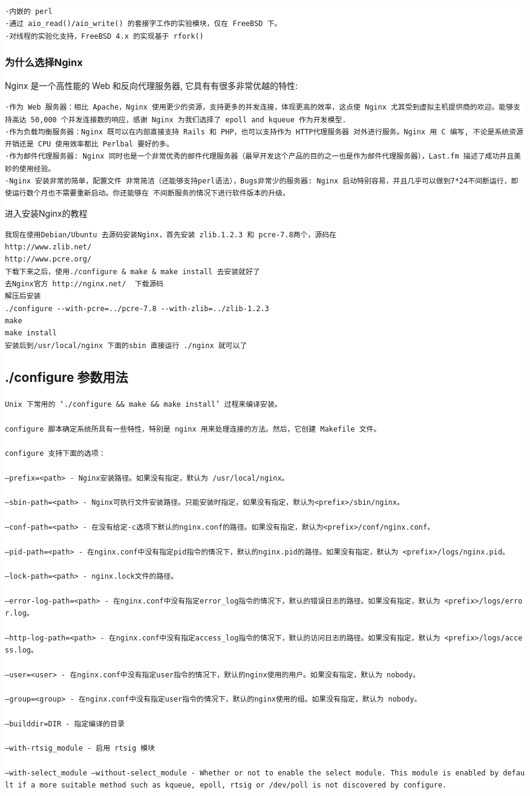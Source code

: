     ·内嵌的 perl  
    ·通过 aio_read()/aio_write() 的套接字工作的实验模块，仅在 FreeBSD 下。  
    ·对线程的实验化支持，FreeBSD 4.x 的实现基于 rfork()  
    
### 为什么选择Nginx  ###

Nginx 是一个高性能的 Web 和反向代理服务器, 它具有有很多非常优越的特性:  
  
    ·作为 Web 服务器：相比 Apache，Nginx 使用更少的资源，支持更多的并发连接，体现更高的效率，这点使 Nginx 尤其受到虚拟主机提供商的欢迎。能够支持高达 50,000 个并发连接数的响应，感谢 Nginx 为我们选择了 epoll and kqueue 作为开发模型.  
    ·作为负载均衡服务器：Nginx 既可以在内部直接支持 Rails 和 PHP，也可以支持作为 HTTP代理服务器 对外进行服务。Nginx 用 C 编写, 不论是系统资源开销还是 CPU 使用效率都比 Perlbal 要好的多。  
    ·作为邮件代理服务器: Nginx 同时也是一个非常优秀的邮件代理服务器（最早开发这个产品的目的之一也是作为邮件代理服务器），Last.fm 描述了成功并且美妙的使用经验。  
    ·Nginx 安装非常的简单，配置文件 非常简洁（还能够支持perl语法），Bugs非常少的服务器: Nginx 启动特别容易，并且几乎可以做到7*24不间断运行，即使运行数个月也不需要重新启动。你还能够在 不间断服务的情况下进行软件版本的升级。  

进入安装Nginx的教程

    我现在使用Debian/Ubuntu 去源码安装Nginx，首先安装 zlib.1.2.3 和 pcre-7.8两个，源码在
    http://www.zlib.net/
    http://www.pcre.org/
    下载下来之后，使用./configure & make & make install 去安装就好了
    去Nginx官方 http://nginx.net/  下载源码
    解压后安装
    ./configure --with-pcre=../pcre-7.8 --with-zlib=../zlib-1.2.3
    make
    make install
    安装后到/usr/local/nginx 下面的sbin 直接运行 ./nginx 就可以了    
    
## ./configure 参数用法 ##

```
Unix 下常用的 ‘./configure && make && make install’ 过程来编译安装。  
  
configure 脚本确定系统所具有一些特性，特别是 nginx 用来处理连接的方法。然后，它创建 Makefile 文件。  
  
configure 支持下面的选项：  
  
–prefix=<path> - Nginx安装路径。如果没有指定，默认为 /usr/local/nginx。  
  
–sbin-path=<path> - Nginx可执行文件安装路径。只能安装时指定，如果没有指定，默认为<prefix>/sbin/nginx。  
  
–conf-path=<path> - 在没有给定-c选项下默认的nginx.conf的路径。如果没有指定，默认为<prefix>/conf/nginx.conf。  
  
–pid-path=<path> - 在nginx.conf中没有指定pid指令的情况下，默认的nginx.pid的路径。如果没有指定，默认为 <prefix>/logs/nginx.pid。  
  
–lock-path=<path> - nginx.lock文件的路径。  
  
–error-log-path=<path> - 在nginx.conf中没有指定error_log指令的情况下，默认的错误日志的路径。如果没有指定，默认为 <prefix>/logs/error.log。  
  
–http-log-path=<path> - 在nginx.conf中没有指定access_log指令的情况下，默认的访问日志的路径。如果没有指定，默认为 <prefix>/logs/access.log。  
  
–user=<user> - 在nginx.conf中没有指定user指令的情况下，默认的nginx使用的用户。如果没有指定，默认为 nobody。  
  
–group=<group> - 在nginx.conf中没有指定user指令的情况下，默认的nginx使用的组。如果没有指定，默认为 nobody。  
  
–builddir=DIR - 指定编译的目录  
  
–with-rtsig_module - 启用 rtsig 模块  
  
–with-select_module –without-select_module - Whether or not to enable the select module. This module is enabled by default if a more suitable method such as kqueue, epoll, rtsig or /dev/poll is not discovered by configure.  
```